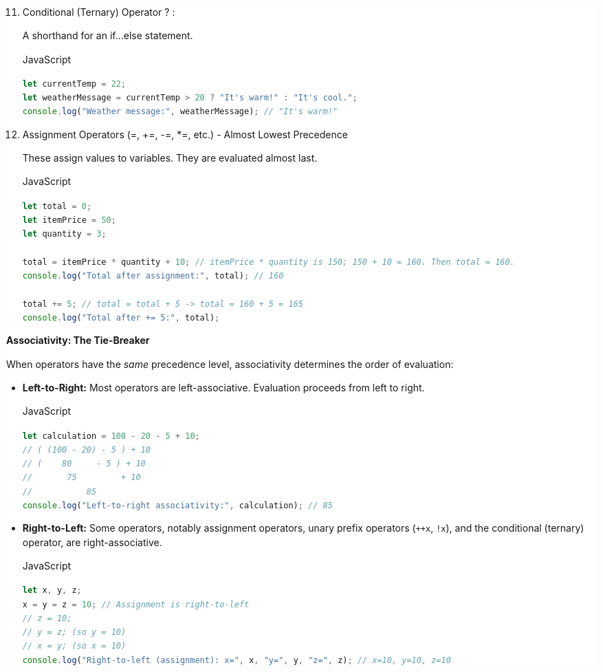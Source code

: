 11. Conditional (Ternary) Operator ? :
    
    A shorthand for an if...else statement.
    
    JavaScript
    
    ```JavaScript
    let currentTemp = 22;
    let weatherMessage = currentTemp > 20 ? "It's warm!" : "It's cool.";
    console.log("Weather message:", weatherMessage); // "It's warm!"
    ```
    
12. Assignment Operators (=, +=, -=, *=, etc.) - Almost Lowest Precedence
    
    These assign values to variables. They are evaluated almost last.
    
    JavaScript
    
    ```JavaScript
    let total = 0;
    let itemPrice = 50;
    let quantity = 3;
    
    total = itemPrice * quantity + 10; // itemPrice * quantity is 150; 150 + 10 = 160. Then total = 160.
    console.log("Total after assignment:", total); // 160
    
    total += 5; // total = total + 5 -> total = 160 + 5 = 165
    console.log("Total after += 5:", total);
    ```
    

**Associativity: The Tie-Breaker**

When operators have the _same_ precedence level, associativity determines the order of evaluation:

- **Left-to-Right:** Most operators are left-associative. Evaluation proceeds from left to right.
    
    JavaScript
    
    ```JavaScript
    let calculation = 100 - 20 - 5 + 10;
    // ( (100 - 20) - 5 ) + 10
    // (    80     - 5 ) + 10
    //       75         + 10
    //           85
    console.log("Left-to-right associativity:", calculation); // 85
    ```
    
- **Right-to-Left:** Some operators, notably assignment operators, unary prefix operators (`++x`, `!x`), and the conditional (ternary) operator, are right-associative.
    
    JavaScript
    
    ```JavaScript
    let x, y, z;
    x = y = z = 10; // Assignment is right-to-left
    // z = 10;
    // y = z; (so y = 10)
    // x = y; (so x = 10)
    console.log("Right-to-left (assignment): x=", x, "y=", y, "z=", z); // x=10, y=10, z=10
    